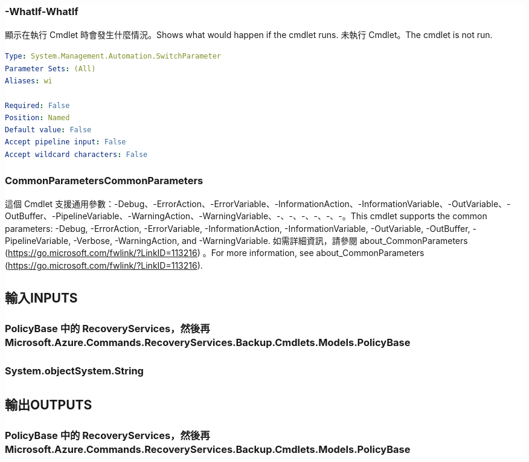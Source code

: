 ### <span data-ttu-id="e6f63-133">-WhatIf</span><span class="sxs-lookup"><span data-stu-id="e6f63-133">-WhatIf</span></span>
<span data-ttu-id="e6f63-134">顯示在執行 Cmdlet 時會發生什麼情況。</span><span class="sxs-lookup"><span data-stu-id="e6f63-134">Shows what would happen if the cmdlet runs.</span></span>
<span data-ttu-id="e6f63-135">未執行 Cmdlet。</span><span class="sxs-lookup"><span data-stu-id="e6f63-135">The cmdlet is not run.</span></span>

```yaml
Type: System.Management.Automation.SwitchParameter
Parameter Sets: (All)
Aliases: wi

Required: False
Position: Named
Default value: False
Accept pipeline input: False
Accept wildcard characters: False
```

### <span data-ttu-id="e6f63-136">CommonParameters</span><span class="sxs-lookup"><span data-stu-id="e6f63-136">CommonParameters</span></span>
<span data-ttu-id="e6f63-137">這個 Cmdlet 支援通用參數：-Debug、-ErrorAction、-ErrorVariable、-InformationAction、-InformationVariable、-OutVariable、-OutBuffer、-PipelineVariable、-WarningAction、-WarningVariable、-、-、-、-、-、-。</span><span class="sxs-lookup"><span data-stu-id="e6f63-137">This cmdlet supports the common parameters: -Debug, -ErrorAction, -ErrorVariable, -InformationAction, -InformationVariable, -OutVariable, -OutBuffer, -PipelineVariable, -Verbose, -WarningAction, and -WarningVariable.</span></span> <span data-ttu-id="e6f63-138">如需詳細資訊，請參閱 about_CommonParameters (https://go.microsoft.com/fwlink/?LinkID=113216) 。</span><span class="sxs-lookup"><span data-stu-id="e6f63-138">For more information, see about_CommonParameters (https://go.microsoft.com/fwlink/?LinkID=113216).</span></span>

## <span data-ttu-id="e6f63-139">輸入</span><span class="sxs-lookup"><span data-stu-id="e6f63-139">INPUTS</span></span>

### <span data-ttu-id="e6f63-140">PolicyBase 中的 RecoveryServices，然後再</span><span class="sxs-lookup"><span data-stu-id="e6f63-140">Microsoft.Azure.Commands.RecoveryServices.Backup.Cmdlets.Models.PolicyBase</span></span>

### <span data-ttu-id="e6f63-141">System.object</span><span class="sxs-lookup"><span data-stu-id="e6f63-141">System.String</span></span>

## <span data-ttu-id="e6f63-142">輸出</span><span class="sxs-lookup"><span data-stu-id="e6f63-142">OUTPUTS</span></span>

### <span data-ttu-id="e6f63-143">PolicyBase 中的 RecoveryServices，然後再</span><span class="sxs-lookup"><span data-stu-id="e6f63-143">Microsoft.Azure.Commands.RecoveryServices.Backup.Cmdlets.Models.PolicyBase</span></span>
